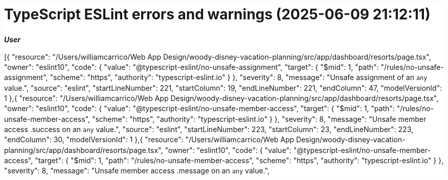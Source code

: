 

# TypeScript ESLint errors and warnings (2025-06-09 21:12:11)

_**User**_

[{
	"resource": "/Users/williamcarrico/Web App Design/woody-disney-vacation-planning/src/app/dashboard/resorts/page.tsx",
	"owner": "eslint10",
	"code": {
		"value": "@typescript-eslint/no-unsafe-assignment",
		"target": {
			"$mid": 1,
			"path": "/rules/no-unsafe-assignment",
			"scheme": "https",
			"authority": "typescript-eslint.io"
		}
	},
	"severity": 8,
	"message": "Unsafe assignment of an `any` value.",
	"source": "eslint",
	"startLineNumber": 221,
	"startColumn": 19,
	"endLineNumber": 221,
	"endColumn": 47,
	"modelVersionId": 1
},{
	"resource": "/Users/williamcarrico/Web App Design/woody-disney-vacation-planning/src/app/dashboard/resorts/page.tsx",
	"owner": "eslint10",
	"code": {
		"value": "@typescript-eslint/no-unsafe-member-access",
		"target": {
			"$mid": 1,
			"path": "/rules/no-unsafe-member-access",
			"scheme": "https",
			"authority": "typescript-eslint.io"
		}
	},
	"severity": 8,
	"message": "Unsafe member access .success on an `any` value.",
	"source": "eslint",
	"startLineNumber": 223,
	"startColumn": 23,
	"endLineNumber": 223,
	"endColumn": 30,
	"modelVersionId": 1
},{
	"resource": "/Users/williamcarrico/Web App Design/woody-disney-vacation-planning/src/app/dashboard/resorts/page.tsx",
	"owner": "eslint10",
	"code": {
		"value": "@typescript-eslint/no-unsafe-member-access",
		"target": {
			"$mid": 1,
			"path": "/rules/no-unsafe-member-access",
			"scheme": "https",
			"authority": "typescript-eslint.io"
		}
	},
	"severity": 8,
	"message": "Unsafe member access .message on an `any` value.",